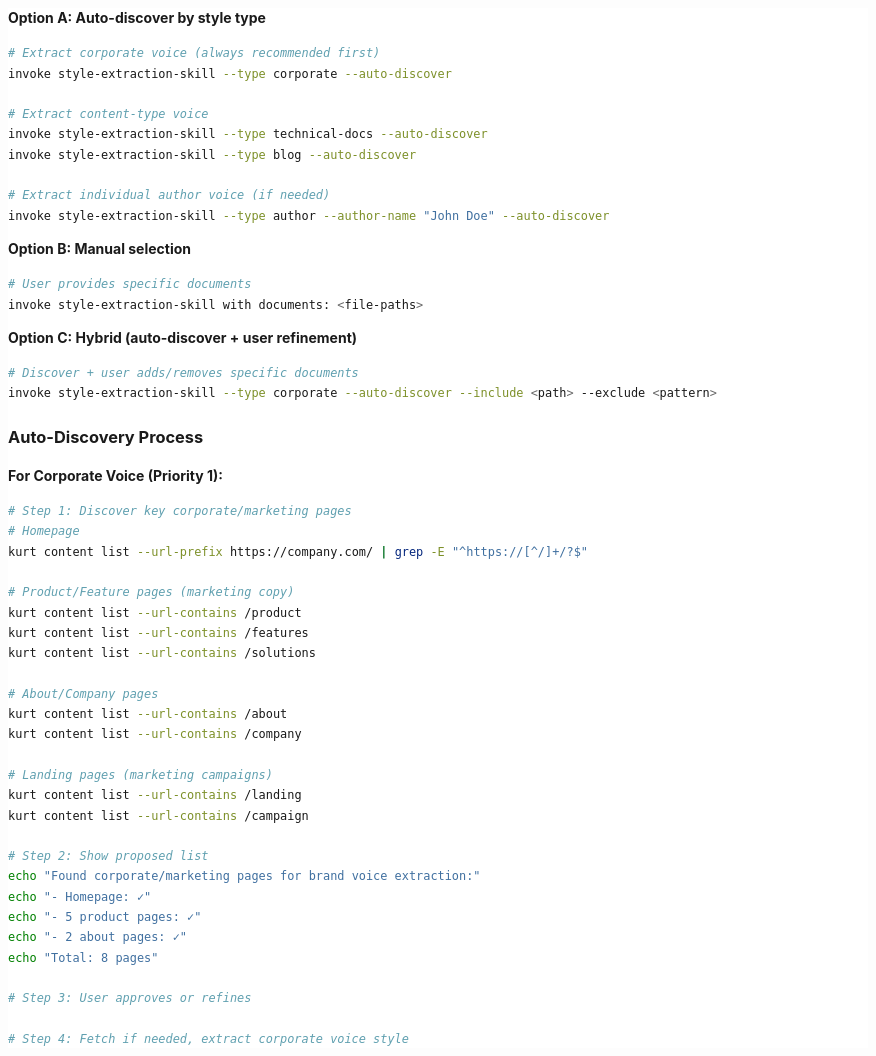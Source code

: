 **Option A: Auto-discover by style type**
```bash
# Extract corporate voice (always recommended first)
invoke style-extraction-skill --type corporate --auto-discover

# Extract content-type voice
invoke style-extraction-skill --type technical-docs --auto-discover
invoke style-extraction-skill --type blog --auto-discover

# Extract individual author voice (if needed)
invoke style-extraction-skill --type author --author-name "John Doe" --auto-discover
```

**Option B: Manual selection**
```bash
# User provides specific documents
invoke style-extraction-skill with documents: <file-paths>
```

**Option C: Hybrid (auto-discover + user refinement)**
```bash
# Discover + user adds/removes specific documents
invoke style-extraction-skill --type corporate --auto-discover --include <path> --exclude <pattern>
```

### Auto-Discovery Process

**For Corporate Voice (Priority 1):**

```bash
# Step 1: Discover key corporate/marketing pages
# Homepage
kurt content list --url-prefix https://company.com/ | grep -E "^https://[^/]+/?$"

# Product/Feature pages (marketing copy)
kurt content list --url-contains /product
kurt content list --url-contains /features
kurt content list --url-contains /solutions

# About/Company pages
kurt content list --url-contains /about
kurt content list --url-contains /company

# Landing pages (marketing campaigns)
kurt content list --url-contains /landing
kurt content list --url-contains /campaign

# Step 2: Show proposed list
echo "Found corporate/marketing pages for brand voice extraction:"
echo "- Homepage: ✓"
echo "- 5 product pages: ✓"
echo "- 2 about pages: ✓"
echo "Total: 8 pages"

# Step 3: User approves or refines

# Step 4: Fetch if needed, extract corporate voice style
```
